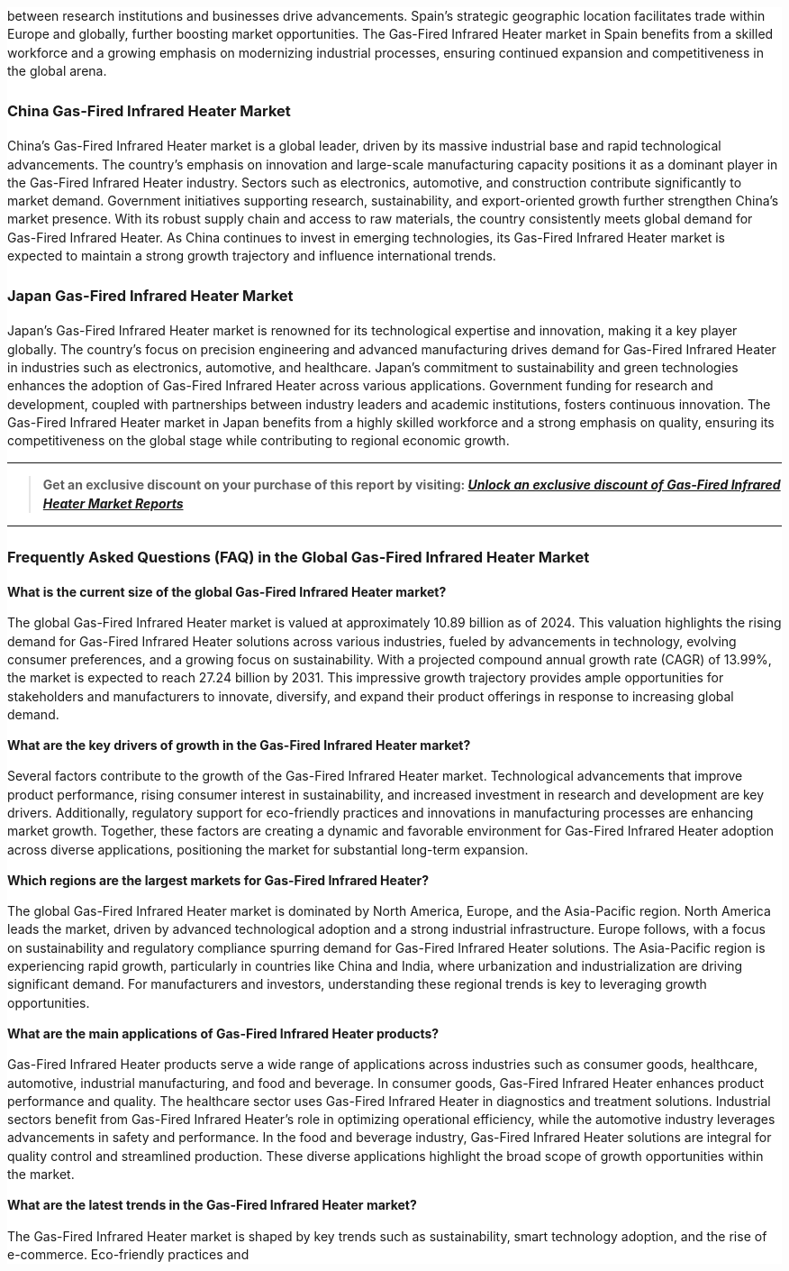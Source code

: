 between research institutions and businesses drive advancements. Spain&rsquo;s strategic geographic location facilitates trade within Europe and globally, further boosting market opportunities. The Gas-Fired Infrared Heater market in Spain benefits from a skilled workforce and a growing emphasis on modernizing industrial processes, ensuring continued expansion and competitiveness in the global arena.</p><h3>China Gas-Fired Infrared Heater Market</h3><p>China&rsquo;s Gas-Fired Infrared Heater market is a global leader, driven by its massive industrial base and rapid technological advancements. The country&rsquo;s emphasis on innovation and large-scale manufacturing capacity positions it as a dominant player in the Gas-Fired Infrared Heater industry. Sectors such as electronics, automotive, and construction contribute significantly to market demand. Government initiatives supporting research, sustainability, and export-oriented growth further strengthen China&rsquo;s market presence. With its robust supply chain and access to raw materials, the country consistently meets global demand for Gas-Fired Infrared Heater. As China continues to invest in emerging technologies, its Gas-Fired Infrared Heater market is expected to maintain a strong growth trajectory and influence international trends.</p><h3>Japan Gas-Fired Infrared Heater Market</h3><p>Japan&rsquo;s Gas-Fired Infrared Heater market is renowned for its technological expertise and innovation, making it a key player globally. The country&rsquo;s focus on precision engineering and advanced manufacturing drives demand for Gas-Fired Infrared Heater in industries such as electronics, automotive, and healthcare. Japan&rsquo;s commitment to sustainability and green technologies enhances the adoption of Gas-Fired Infrared Heater across various applications. Government funding for research and development, coupled with partnerships between industry leaders and academic institutions, fosters continuous innovation. The Gas-Fired Infrared Heater market in Japan benefits from a highly skilled workforce and a strong emphasis on quality, ensuring its competitiveness on the global stage while contributing to regional economic growth.</p><hr /><blockquote><p><strong>Get an exclusive discount on your purchase of this report by visiting: <em><a href="://marketresearchpulse.com/ask-for-discount/39168?utm_source=Github&amp;utm_medium=0112">Unlock an exclusive discount of Gas-Fired Infrared Heater Market Reports</a></em>&nbsp;</strong></p></blockquote><hr /><h3>Frequently Asked Questions (FAQ) in the Global Gas-Fired Infrared Heater Market</h3><p><strong>What is the current size of the global Gas-Fired Infrared Heater market?</strong></p><p>The global Gas-Fired Infrared Heater market is valued at approximately 10.89 billion as of 2024. This valuation highlights the rising demand for Gas-Fired Infrared Heater solutions across various industries, fueled by advancements in technology, evolving consumer preferences, and a growing focus on sustainability. With a projected compound annual growth rate (CAGR) of 13.99%, the market is expected to reach 27.24 billion by 2031. This impressive growth trajectory provides ample opportunities for stakeholders and manufacturers to innovate, diversify, and expand their product offerings in response to increasing global demand.</p><p><strong>What are the key drivers of growth in the Gas-Fired Infrared Heater market?</strong></p><p>Several factors contribute to the growth of the Gas-Fired Infrared Heater market. Technological advancements that improve product performance, rising consumer interest in sustainability, and increased investment in research and development are key drivers. Additionally, regulatory support for eco-friendly practices and innovations in manufacturing processes are enhancing market growth. Together, these factors are creating a dynamic and favorable environment for Gas-Fired Infrared Heater adoption across diverse applications, positioning the market for substantial long-term expansion.</p><p><strong>Which regions are the largest markets for Gas-Fired Infrared Heater?</strong></p><p>The global Gas-Fired Infrared Heater market is dominated by North America, Europe, and the Asia-Pacific region. North America leads the market, driven by advanced technological adoption and a strong industrial infrastructure. Europe follows, with a focus on sustainability and regulatory compliance spurring demand for Gas-Fired Infrared Heater solutions. The Asia-Pacific region is experiencing rapid growth, particularly in countries like China and India, where urbanization and industrialization are driving significant demand. For manufacturers and investors, understanding these regional trends is key to leveraging growth opportunities.</p><p><strong>What are the main applications of Gas-Fired Infrared Heater products?</strong></p><p>Gas-Fired Infrared Heater products serve a wide range of applications across industries such as consumer goods, healthcare, automotive, industrial manufacturing, and food and beverage. In consumer goods, Gas-Fired Infrared Heater enhances product performance and quality. The healthcare sector uses Gas-Fired Infrared Heater in diagnostics and treatment solutions. Industrial sectors benefit from Gas-Fired Infrared Heater&rsquo;s role in optimizing operational efficiency, while the automotive industry leverages advancements in safety and performance. In the food and beverage industry, Gas-Fired Infrared Heater solutions are integral for quality control and streamlined production. These diverse applications highlight the broad scope of growth opportunities within the market.</p><p><strong>What are the latest trends in the Gas-Fired Infrared Heater market?</strong></p><p>The Gas-Fired Infrared Heater market is shaped by key trends such as sustainability, smart technology adoption, and the rise of e-commerce. Eco-friendly practices and